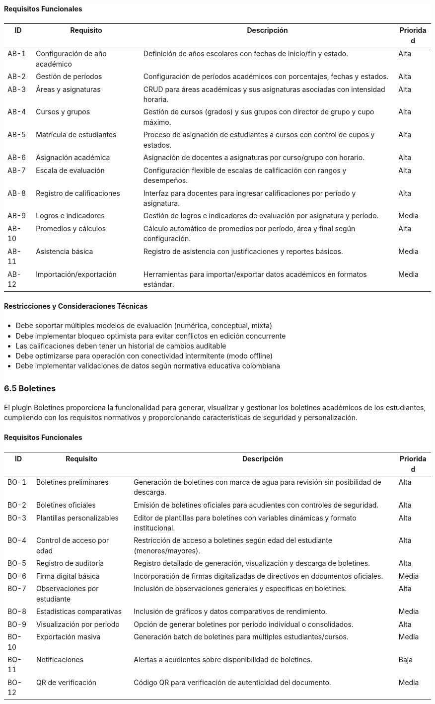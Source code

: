 #### Requisitos Funcionales

| ID     | Requisito | Descripción | Prioridad |
|--------|-----------|-------------|-----------|
| AB-1 | Configuración de año académico | Definición de años escolares con fechas de inicio/fin y estado. | Alta |
| AB-2 | Gestión de períodos | Configuración de períodos académicos con porcentajes, fechas y estados. | Alta |
| AB-3 | Áreas y asignaturas | CRUD para áreas académicas y sus asignaturas asociadas con intensidad horaria. | Alta |
| AB-4 | Cursos y grupos | Gestión de cursos (grados) y sus grupos con director de grupo y cupo máximo. | Alta |
| AB-5 | Matrícula de estudiantes | Proceso de asignación de estudiantes a cursos con control de cupos y estados. | Alta |
| AB-6 | Asignación académica | Asignación de docentes a asignaturas por curso/grupo con horario. | Alta |
| AB-7 | Escala de evaluación | Configuración flexible de escalas de calificación con rangos y desempeños. | Alta |
| AB-8 | Registro de calificaciones | Interfaz para docentes para ingresar calificaciones por período y asignatura. | Alta |
| AB-9 | Logros e indicadores | Gestión de logros e indicadores de evaluación por asignatura y período. | Media |
| AB-10 | Promedios y cálculos | Cálculo automático de promedios por período, área y final según configuración. | Alta |
| AB-11 | Asistencia básica | Registro de asistencia con justificaciones y reportes básicos. | Media |
| AB-12 | Importación/exportación | Herramientas para importar/exportar datos académicos en formatos estándar. | Media |

#### Restricciones y Consideraciones Técnicas

- Debe soportar múltiples modelos de evaluación (numérica, conceptual, mixta)
- Debe implementar bloqueo optimista para evitar conflictos en edición concurrente
- Las calificaciones deben tener un historial de cambios auditable
- Debe optimizarse para operación con conectividad intermitente (modo offline)
- Debe implementar validaciones de datos según normativa educativa colombiana

### 6.5 Boletines

El plugin Boletines proporciona la funcionalidad para generar, visualizar y gestionar los boletines académicos de los estudiantes, cumpliendo con los requisitos normativos y proporcionando características de seguridad y personalización.

#### Requisitos Funcionales

| ID     | Requisito | Descripción | Prioridad |
|--------|-----------|-------------|-----------|
| BO-1 | Boletines preliminares | Generación de boletines con marca de agua para revisión sin posibilidad de descarga. | Alta |
| BO-2 | Boletines oficiales | Emisión de boletines oficiales para acudientes con controles de seguridad. | Alta |
| BO-3 | Plantillas personalizables | Editor de plantillas para boletines con variables dinámicas y formato institucional. | Alta |
| BO-4 | Control de acceso por edad | Restricción de acceso a boletines según edad del estudiante (menores/mayores). | Alta |
| BO-5 | Registro de auditoría | Registro detallado de generación, visualización y descarga de boletines. | Alta |
| BO-6 | Firma digital básica | Incorporación de firmas digitalizadas de directivos en documentos oficiales. | Media |
| BO-7 | Observaciones por estudiante | Inclusión de observaciones generales y específicas en boletines. | Alta |
| BO-8 | Estadísticas comparativas | Inclusión de gráficos y datos comparativos de rendimiento. | Media |
| BO-9 | Visualización por periodo | Opción de generar boletines por periodo individual o consolidados. | Alta |
| BO-10 | Exportación masiva | Generación batch de boletines para múltiples estudiantes/cursos. | Media |
| BO-11 | Notificaciones | Alertas a acudientes sobre disponibilidad de boletines. | Baja |
| BO-12 | QR de verificación | Código QR para verificación de autenticidad del documento. | Media |
